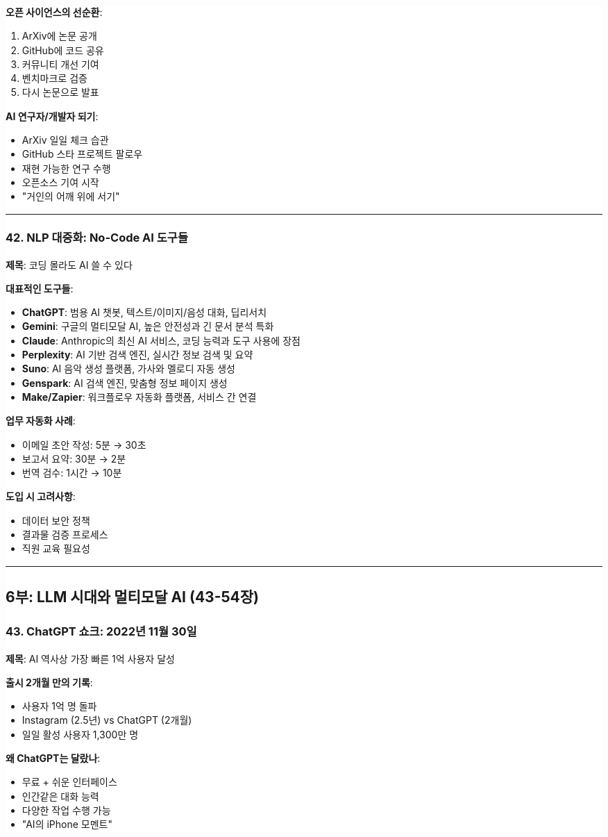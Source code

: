 **오픈 사이언스의 선순환**:
1. ArXiv에 논문 공개
2. GitHub에 코드 공유
3. 커뮤니티 개선 기여
4. 벤치마크로 검증
5. 다시 논문으로 발표

**AI 연구자/개발자 되기**:
- ArXiv 일일 체크 습관
- GitHub 스타 프로젝트 팔로우
- 재현 가능한 연구 수행
- 오픈소스 기여 시작
- "거인의 어깨 위에 서기"

---

### 42. NLP 대중화: No-Code AI 도구들

**제목**: 코딩 몰라도 AI 쓸 수 있다

**대표적인 도구들**:
- **ChatGPT**: 범용 AI 챗봇, 텍스트/이미지/음성 대화, 딥리서치
- **Gemini**: 구글의 멀티모달 AI, 높은 안전성과 긴 문서 분석 특화
- **Claude**: Anthropic의 최신 AI 서비스, 코딩 능력과 도구 사용에 장점
- **Perplexity**: AI 기반 검색 엔진, 실시간 정보 검색 및 요약
- **Suno**: AI 음악 생성 플랫폼, 가사와 멜로디 자동 생성
- **Genspark**: AI 검색 엔진, 맞춤형 정보 페이지 생성
- **Make/Zapier**: 워크플로우 자동화 플랫폼, 서비스 간 연결

**업무 자동화 사례**:
- 이메일 초안 작성: 5분 → 30초
- 보고서 요약: 30분 → 2분
- 번역 검수: 1시간 → 10분

**도입 시 고려사항**:
- 데이터 보안 정책
- 결과물 검증 프로세스
- 직원 교육 필요성

---

## 6부: LLM 시대와 멀티모달 AI (43-54장)

### 43. ChatGPT 쇼크: 2022년 11월 30일

**제목**: AI 역사상 가장 빠른 1억 사용자 달성

**출시 2개월 만의 기록**:
- 사용자 1억 명 돌파
- Instagram (2.5년) vs ChatGPT (2개월)
- 일일 활성 사용자 1,300만 명

**왜 ChatGPT는 달랐나**:
- 무료 + 쉬운 인터페이스
- 인간같은 대화 능력
- 다양한 작업 수행 가능
- "AI의 iPhone 모멘트"
